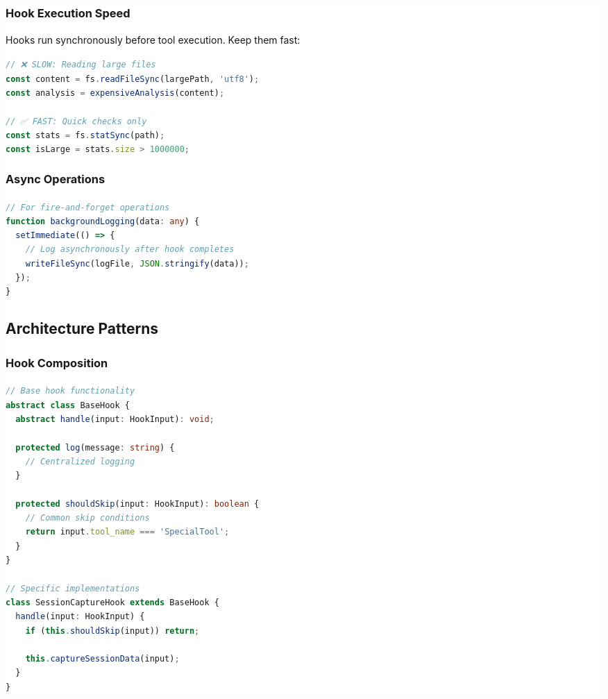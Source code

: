### Hook Execution Speed

Hooks run synchronously before tool execution. Keep them fast:

```typescript
// ❌ SLOW: Reading large files
const content = fs.readFileSync(largePath, 'utf8');
const analysis = expensiveAnalysis(content);

// ✅ FAST: Quick checks only
const stats = fs.statSync(path);
const isLarge = stats.size > 1000000;
```

### Async Operations

```typescript
// For fire-and-forget operations
function backgroundLogging(data: any) {
  setImmediate(() => {
    // Log asynchronously after hook completes
    writeFileSync(logFile, JSON.stringify(data));
  });
}
```

## Architecture Patterns

### Hook Composition

```typescript
// Base hook functionality
abstract class BaseHook {
  abstract handle(input: HookInput): void;
  
  protected log(message: string) {
    // Centralized logging
  }
  
  protected shouldSkip(input: HookInput): boolean {
    // Common skip conditions
    return input.tool_name === 'SpecialTool';
  }
}

// Specific implementations
class SessionCaptureHook extends BaseHook {
  handle(input: HookInput) {
    if (this.shouldSkip(input)) return;
    
    this.captureSessionData(input);
  }
}
```
